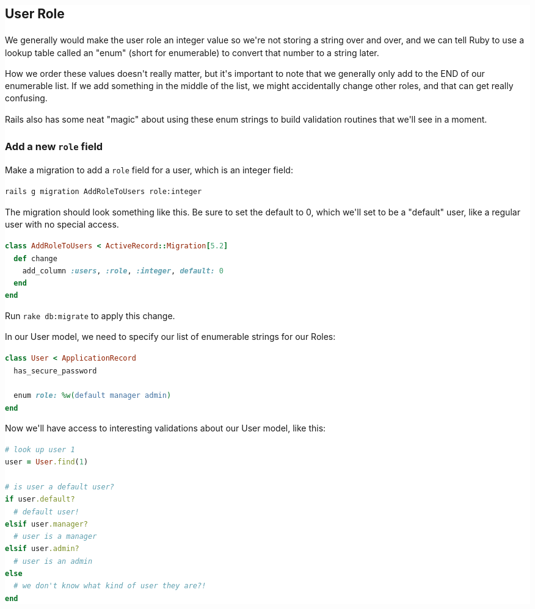 ## User Role

We generally would make the user role an integer value so we're not storing a string over and over, and we can tell Ruby to use a lookup table called an "enum" (short for enumerable) to convert that number to a string later.

How we order these values doesn't really matter, but it's important to note that we generally only add to the END of our enumerable list. If we add something in the middle of the list, we might accidentally change other roles, and that can get really confusing.

Rails also has some neat "magic" about using these enum strings to build validation routines that we'll see in a moment.

### Add a new `role` field

Make a migration to add a `role` field for a user, which is an integer field:

`rails g migration AddRoleToUsers role:integer`

The migration should look something like this. Be sure to set the default to 0, which we'll set to be a "default" user, like a regular user with no special access.

```ruby
class AddRoleToUsers < ActiveRecord::Migration[5.2]
  def change
    add_column :users, :role, :integer, default: 0
  end
end
```

Run `rake db:migrate` to apply this change.

In our User model, we need to specify our list of enumerable strings for our Roles:

```ruby
class User < ApplicationRecord
  has_secure_password

  enum role: %w(default manager admin)
end
```

Now we'll have access to interesting validations about our User model, like this:
```ruby
# look up user 1
user = User.find(1)

# is user a default user?
if user.default?
  # default user!
elsif user.manager?
  # user is a manager
elsif user.admin?
  # user is an admin
else
  # we don't know what kind of user they are?!
end
```
